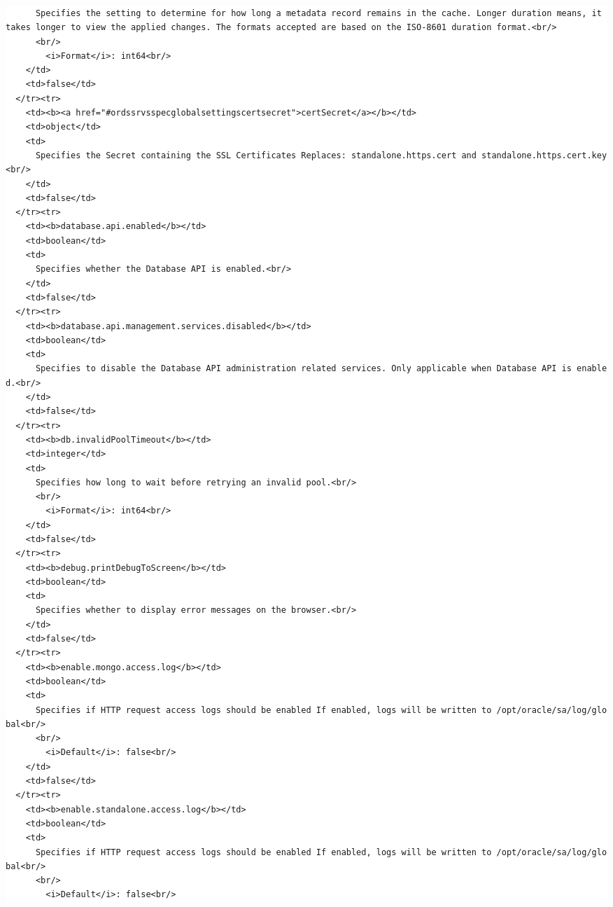           Specifies the setting to determine for how long a metadata record remains in the cache. Longer duration means, it takes longer to view the applied changes. The formats accepted are based on the ISO-8601 duration format.<br/>
          <br/>
            <i>Format</i>: int64<br/>
        </td>
        <td>false</td>
      </tr><tr>
        <td><b><a href="#ordssrvsspecglobalsettingscertsecret">certSecret</a></b></td>
        <td>object</td>
        <td>
          Specifies the Secret containing the SSL Certificates Replaces: standalone.https.cert and standalone.https.cert.key<br/>
        </td>
        <td>false</td>
      </tr><tr>
        <td><b>database.api.enabled</b></td>
        <td>boolean</td>
        <td>
          Specifies whether the Database API is enabled.<br/>
        </td>
        <td>false</td>
      </tr><tr>
        <td><b>database.api.management.services.disabled</b></td>
        <td>boolean</td>
        <td>
          Specifies to disable the Database API administration related services. Only applicable when Database API is enabled.<br/>
        </td>
        <td>false</td>
      </tr><tr>
        <td><b>db.invalidPoolTimeout</b></td>
        <td>integer</td>
        <td>
          Specifies how long to wait before retrying an invalid pool.<br/>
          <br/>
            <i>Format</i>: int64<br/>
        </td>
        <td>false</td>
      </tr><tr>
        <td><b>debug.printDebugToScreen</b></td>
        <td>boolean</td>
        <td>
          Specifies whether to display error messages on the browser.<br/>
        </td>
        <td>false</td>
      </tr><tr>
        <td><b>enable.mongo.access.log</b></td>
        <td>boolean</td>
        <td>
          Specifies if HTTP request access logs should be enabled If enabled, logs will be written to /opt/oracle/sa/log/global<br/>
          <br/>
            <i>Default</i>: false<br/>
        </td>
        <td>false</td>
      </tr><tr>
        <td><b>enable.standalone.access.log</b></td>
        <td>boolean</td>
        <td>
          Specifies if HTTP request access logs should be enabled If enabled, logs will be written to /opt/oracle/sa/log/global<br/>
          <br/>
            <i>Default</i>: false<br/>